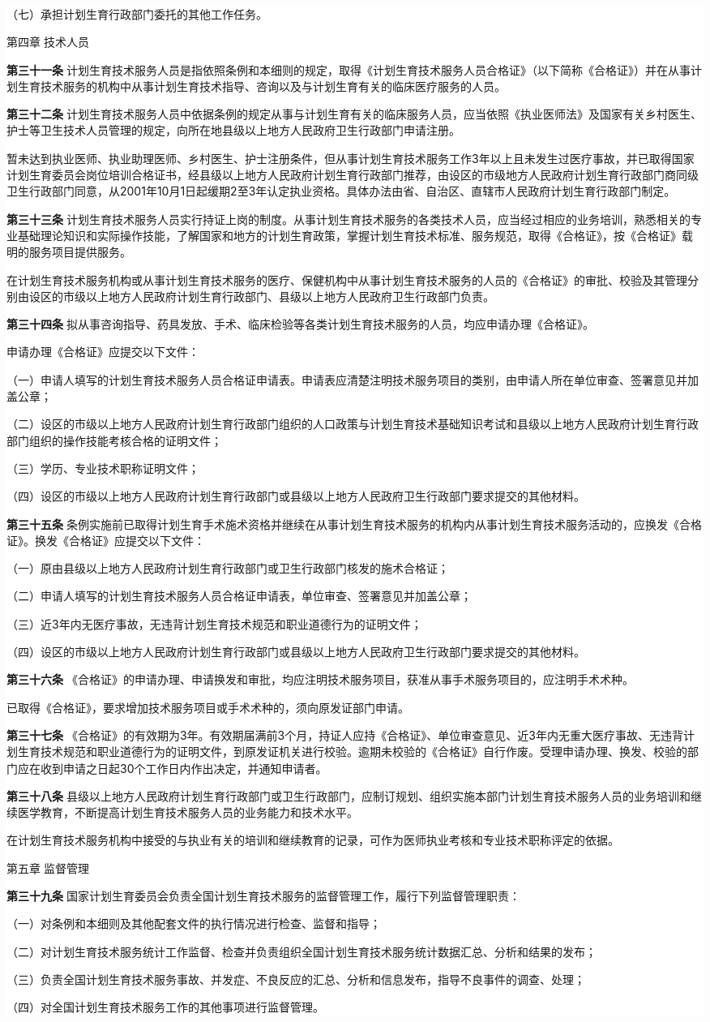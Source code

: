 （七）承担计划生育行政部门委托的其他工作任务。

第四章 技术人员

**第三十一条** 计划生育技术服务人员是指依照条例和本细则的规定，取得《计划生育技术服务人员合格证》（以下简称《合格证》）并在从事计划生育技术服务的机构中从事计划生育技术指导、咨询以及与计划生育有关的临床医疗服务的人员。

**第三十二条** 计划生育技术服务人员中依据条例的规定从事与计划生育有关的临床服务人员，应当依照《执业医师法》及国家有关乡村医生、护士等卫生技术人员管理的规定，向所在地县级以上地方人民政府卫生行政部门申请注册。

暂未达到执业医师、执业助理医师、乡村医生、护士注册条件，但从事计划生育技术服务工作3年以上且未发生过医疗事故，并已取得国家计划生育委员会岗位培训合格证书，经县级以上地方人民政府计划生育行政部门推荐，由设区的市级地方人民政府计划生育行政部门商同级卫生行政部门同意，从2001年10月1日起缓期2至3年认定执业资格。具体办法由省、自治区、直辖市人民政府计划生育行政部门制定。

**第三十三条** 计划生育技术服务人员实行持证上岗的制度。从事计划生育技术服务的各类技术人员，应当经过相应的业务培训，熟悉相关的专业基础理论知识和实际操作技能，了解国家和地方的计划生育政策，掌握计划生育技术标准、服务规范，取得《合格证》，按《合格证》载明的服务项目提供服务。

在计划生育技术服务机构或从事计划生育技术服务的医疗、保健机构中从事计划生育技术服务的人员的《合格证》的审批、校验及其管理分别由设区的市级以上地方人民政府计划生育行政部门、县级以上地方人民政府卫生行政部门负责。

**第三十四条** 拟从事咨询指导、药具发放、手术、临床检验等各类计划生育技术服务的人员，均应申请办理《合格证》。

申请办理《合格证》应提交以下文件：

（一）申请人填写的计划生育技术服务人员合格证申请表。申请表应清楚注明技术服务项目的类别，由申请人所在单位审查、签署意见并加盖公章；

（二）设区的市级以上地方人民政府计划生育行政部门组织的人口政策与计划生育技术基础知识考试和县级以上地方人民政府计划生育行政部门组织的操作技能考核合格的证明文件；

（三）学历、专业技术职称证明文件；

（四）设区的市级以上地方人民政府计划生育行政部门或县级以上地方人民政府卫生行政部门要求提交的其他材料。

**第三十五条** 条例实施前已取得计划生育手术施术资格并继续在从事计划生育技术服务的机构内从事计划生育技术服务活动的，应换发《合格证》。换发《合格证》应提交以下文件：

（一）原由县级以上地方人民政府计划生育行政部门或卫生行政部门核发的施术合格证；

（二）申请人填写的计划生育技术服务人员合格证申请表，单位审查、签署意见并加盖公章；

（三）近3年内无医疗事故，无违背计划生育技术规范和职业道德行为的证明文件；

（四）设区的市级以上地方人民政府计划生育行政部门或县级以上地方人民政府卫生行政部门要求提交的其他材料。

**第三十六条** 《合格证》的申请办理、申请换发和审批，均应注明技术服务项目，获准从事手术服务项目的，应注明手术术种。

已取得《合格证》，要求增加技术服务项目或手术术种的，须向原发证部门申请。

**第三十七条** 《合格证》的有效期为3年。有效期届满前3个月，持证人应持《合格证》、单位审查意见、近3年内无重大医疗事故、无违背计划生育技术规范和职业道德行为的证明文件，到原发证机关进行校验。逾期未校验的《合格证》自行作废。受理申请办理、换发、校验的部门应在收到申请之日起30个工作日内作出决定，并通知申请者。

**第三十八条** 县级以上地方人民政府计划生育行政部门或卫生行政部门，应制订规划、组织实施本部门计划生育技术服务人员的业务培训和继续医学教育，不断提高计划生育技术服务人员的业务能力和技术水平。

在计划生育技术服务机构中接受的与执业有关的培训和继续教育的记录，可作为医师执业考核和专业技术职称评定的依据。

第五章 监督管理

**第三十九条** 国家计划生育委员会负责全国计划生育技术服务的监督管理工作，履行下列监督管理职责：

（一）对条例和本细则及其他配套文件的执行情况进行检查、监督和指导；

（二）对计划生育技术服务统计工作监督、检查并负责组织全国计划生育技术服务统计数据汇总、分析和结果的发布；

（三）负责全国计划生育技术服务事故、并发症、不良反应的汇总、分析和信息发布，指导不良事件的调查、处理；

（四）对全国计划生育技术服务工作的其他事项进行监督管理。
